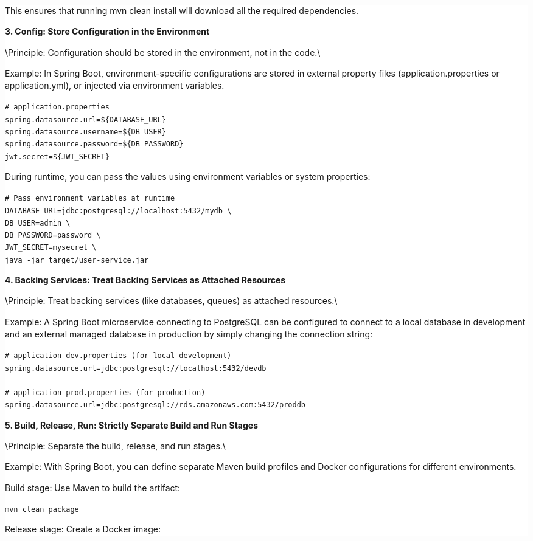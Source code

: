 This ensures that running mvn clean install will download all the required dependencies.

**3. Config: Store Configuration in the Environment**

\\Principle: Configuration should be stored in the environment, not in the code.\\

Example: In Spring Boot, environment-specific configurations are stored in external property files (application.properties or application.yml), or
injected via environment variables.

~~~
# application.properties
spring.datasource.url=${DATABASE_URL}
spring.datasource.username=${DB_USER}
spring.datasource.password=${DB_PASSWORD}
jwt.secret=${JWT_SECRET}
~~~

During runtime, you can pass the values using environment variables or system properties:

~~~
# Pass environment variables at runtime
DATABASE_URL=jdbc:postgresql://localhost:5432/mydb \
DB_USER=admin \
DB_PASSWORD=password \
JWT_SECRET=mysecret \
java -jar target/user-service.jar
~~~

**4. Backing Services: Treat Backing Services as Attached Resources**

\\Principle: Treat backing services (like databases, queues) as attached resources.\\

Example: A Spring Boot microservice connecting to PostgreSQL can be configured to connect to a local database in development and an external
managed database in production by simply changing the connection string:

~~~
# application-dev.properties (for local development)
spring.datasource.url=jdbc:postgresql://localhost:5432/devdb

# application-prod.properties (for production)
spring.datasource.url=jdbc:postgresql://rds.amazonaws.com:5432/proddb
~~~

**5. Build, Release, Run: Strictly Separate Build and Run Stages**

\\Principle: Separate the build, release, and run stages.\\

Example: With Spring Boot, you can define separate Maven build profiles and Docker configurations for different environments.

Build stage: Use Maven to build the artifact:

~~~
mvn clean package
~~~

Release stage: Create a Docker image:
